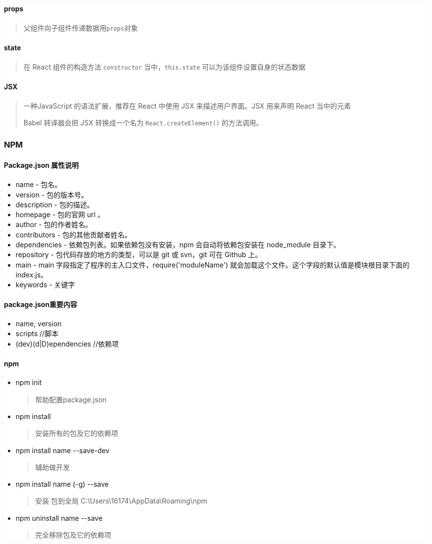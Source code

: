 #### props

> 父组件向子组件传递数据用`props`对象

#### state

> 在 React 组件的构造方法 `constructor` 当中，`this.state` 可以为该组件设置自身的状态数据

#### JSX

> 一种JavaScript 的语法扩展，推荐在 React 中使用 JSX 来描述用户界面。JSX 用来声明 React 当中的元素
>
>  Babel 转译器会把 JSX 转换成一个名为 `React.createElement()` 的方法调用。



### NPM

#### Package.json 属性说明

- name - 包名。
- version - 包的版本号。
- description - 包的描述。
- homepage - 包的官网 url 。
- author - 包的作者姓名。
- contributors - 包的其他贡献者姓名。
- dependencies - 依赖包列表。如果依赖包没有安装，npm 会自动将依赖包安装在 node_module 目录下。
- repository - 包代码存放的地方的类型，可以是 git 或 svn，git 可在 Github 上。
- main - main 字段指定了程序的主入口文件，require('moduleName') 就会加载这个文件。这个字段的默认值是模块根目录下面的 index.js。
- keywords - 关键字

#### package.json重要内容

- name, version
- scripts                                  //脚本
- (dev)(d|D)ependencies     //依赖项

#### npm

- npm init    

  > 帮助配置package.json

- npm install 

  > 安装所有的包及它的依赖项

- npm install name --save-dev  

  > 辅助做开发

- npm install name (-g) --save     

  > 安装 包到全局  C:\Users\16174\AppData\Roaming\npm 

- npm uninstall name --save 

  > 完全移除包及它的依赖项
